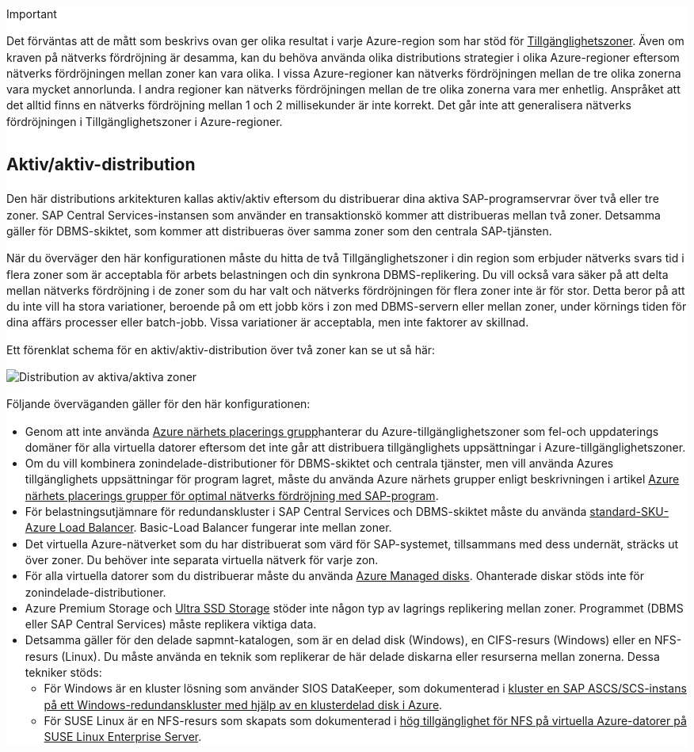 > [!IMPORTANT]
> Det förväntas att de mått som beskrivs ovan ger olika resultat i varje Azure-region som har stöd för [Tillgänglighetszoner](https://docs.microsoft.com/azure/availability-zones/az-overview). Även om kraven på nätverks fördröjning är desamma, kan du behöva använda olika distributions strategier i olika Azure-regioner eftersom nätverks fördröjningen mellan zoner kan vara olika. I vissa Azure-regioner kan nätverks fördröjningen mellan de tre olika zonerna vara mycket annorlunda. I andra regioner kan nätverks fördröjningen mellan de tre olika zonerna vara mer enhetlig. Anspråket att det alltid finns en nätverks fördröjning mellan 1 och 2 millisekunder är inte korrekt. Det går inte att generalisera nätverks fördröjningen i Tillgänglighetszoner i Azure-regioner.

## <a name="activeactive-deployment"></a>Aktiv/aktiv-distribution
Den här distributions arkitekturen kallas aktiv/aktiv eftersom du distribuerar dina aktiva SAP-programservrar över två eller tre zoner. SAP Central Services-instansen som använder en transaktionskö kommer att distribueras mellan två zoner. Detsamma gäller för DBMS-skiktet, som kommer att distribueras över samma zoner som den centrala SAP-tjänsten.

När du överväger den här konfigurationen måste du hitta de två Tillgänglighetszoner i din region som erbjuder nätverks svars tid i flera zoner som är acceptabla för arbets belastningen och din synkrona DBMS-replikering. Du vill också vara säker på att delta mellan nätverks fördröjning i de zoner som du har valt och nätverks fördröjningen för flera zoner inte är för stor. Detta beror på att du inte vill ha stora variationer, beroende på om ett jobb körs i zon med DBMS-servern eller mellan zoner, under körnings tiden för dina affärs processer eller batch-jobb. Vissa variationer är acceptabla, men inte faktorer av skillnad.

Ett förenklat schema för en aktiv/aktiv-distribution över två zoner kan se ut så här:

![Distribution av aktiva/aktiva zoner](./media/sap-ha-availability-zones/active_active_zones_deployment.png)

Följande överväganden gäller för den här konfigurationen:

- Genom att inte använda [Azure närhets placerings grupp](https://docs.microsoft.com/azure/virtual-machines/linux/co-location)hanterar du Azure-tillgänglighetszoner som fel-och uppdaterings domäner för alla virtuella datorer eftersom det inte går att distribuera tillgänglighets uppsättningar i Azure-tillgänglighetszoner.
- Om du vill kombinera zonindelade-distributioner för DBMS-skiktet och centrala tjänster, men vill använda Azures tillgänglighets uppsättningar för program lagret, måste du använda Azure närhets grupper enligt beskrivningen i artikel [Azure närhets placerings grupper för optimal nätverks fördröjning med SAP-program](sap-proximity-placement-scenarios.md).
- För belastningsutjämnare för redundanskluster i SAP Central Services och DBMS-skiktet måste du använda [standard-SKU-Azure Load Balancer](https://docs.microsoft.com/azure/load-balancer/load-balancer-standard-availability-zones). Basic-Load Balancer fungerar inte mellan zoner.
- Det virtuella Azure-nätverket som du har distribuerat som värd för SAP-systemet, tillsammans med dess undernät, sträcks ut över zoner. Du behöver inte separata virtuella nätverk för varje zon.
- För alla virtuella datorer som du distribuerar måste du använda [Azure Managed disks](https://azure.microsoft.com/services/managed-disks/). Ohanterade diskar stöds inte för zonindelade-distributioner.
- Azure Premium Storage och [Ultra SSD Storage](https://docs.microsoft.com/azure/virtual-machines/windows/disks-ultra-ssd) stöder inte någon typ av lagrings replikering mellan zoner. Programmet (DBMS eller SAP Central Services) måste replikera viktiga data.
- Detsamma gäller för den delade sapmnt-katalogen, som är en delad disk (Windows), en CIFS-resurs (Windows) eller en NFS-resurs (Linux). Du måste använda en teknik som replikerar de här delade diskarna eller resurserna mellan zonerna. Dessa tekniker stöds:
  - För Windows är en kluster lösning som använder SIOS DataKeeper, som dokumenterad i [kluster en SAP ASCS/SCS-instans på ett Windows-redundanskluster med hjälp av en klusterdelad disk i Azure](https://docs.microsoft.com/azure/virtual-machines/workloads/sap/sap-high-availability-guide-wsfc-shared-disk).
  - För SUSE Linux är en NFS-resurs som skapats som dokumenterad i [hög tillgänglighet för NFS på virtuella Azure-datorer på SUSE Linux Enterprise Server](https://docs.microsoft.com/azure/virtual-machines/workloads/sap/high-availability-guide-suse-nfs).
    